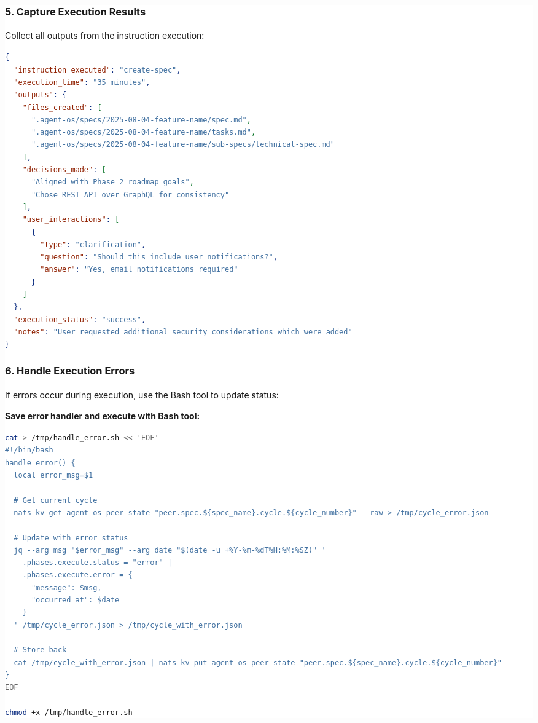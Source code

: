 ### 5. Capture Execution Results

Collect all outputs from the instruction execution:

```json
{
  "instruction_executed": "create-spec",
  "execution_time": "35 minutes",
  "outputs": {
    "files_created": [
      ".agent-os/specs/2025-08-04-feature-name/spec.md",
      ".agent-os/specs/2025-08-04-feature-name/tasks.md",
      ".agent-os/specs/2025-08-04-feature-name/sub-specs/technical-spec.md"
    ],
    "decisions_made": [
      "Aligned with Phase 2 roadmap goals",
      "Chose REST API over GraphQL for consistency"
    ],
    "user_interactions": [
      {
        "type": "clarification",
        "question": "Should this include user notifications?",
        "answer": "Yes, email notifications required"
      }
    ]
  },
  "execution_status": "success",
  "notes": "User requested additional security considerations which were added"
}
```

### 6. Handle Execution Errors

If errors occur during execution, use the Bash tool to update status:

**Save error handler and execute with Bash tool:**
```bash
cat > /tmp/handle_error.sh << 'EOF'
#!/bin/bash
handle_error() {
  local error_msg=$1
  
  # Get current cycle
  nats kv get agent-os-peer-state "peer.spec.${spec_name}.cycle.${cycle_number}" --raw > /tmp/cycle_error.json
  
  # Update with error status
  jq --arg msg "$error_msg" --arg date "$(date -u +%Y-%m-%dT%H:%M:%SZ)" '
    .phases.execute.status = "error" |
    .phases.execute.error = {
      "message": $msg,
      "occurred_at": $date
    }
  ' /tmp/cycle_error.json > /tmp/cycle_with_error.json
  
  # Store back
  cat /tmp/cycle_with_error.json | nats kv put agent-os-peer-state "peer.spec.${spec_name}.cycle.${cycle_number}"
}
EOF

chmod +x /tmp/handle_error.sh
```
